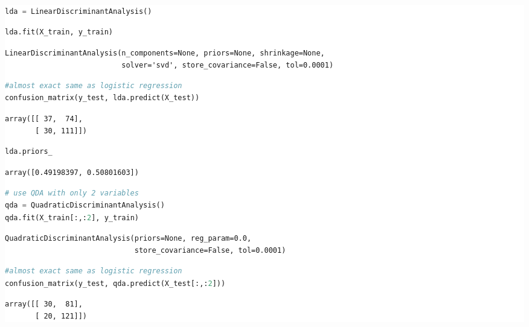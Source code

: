 


```python
lda = LinearDiscriminantAnalysis()
```


```python
lda.fit(X_train, y_train)
```




    LinearDiscriminantAnalysis(n_components=None, priors=None, shrinkage=None,
                               solver='svd', store_covariance=False, tol=0.0001)




```python
#almost exact same as logistic regression
confusion_matrix(y_test, lda.predict(X_test))
```




    array([[ 37,  74],
           [ 30, 111]])




```python
lda.priors_
```




    array([0.49198397, 0.50801603])




```python
# use QDA with only 2 variables
qda = QuadraticDiscriminantAnalysis()
qda.fit(X_train[:,:2], y_train)
```




    QuadraticDiscriminantAnalysis(priors=None, reg_param=0.0,
                                  store_covariance=False, tol=0.0001)




```python
#almost exact same as logistic regression
confusion_matrix(y_test, qda.predict(X_test[:,:2]))
```




    array([[ 30,  81],
           [ 20, 121]])
